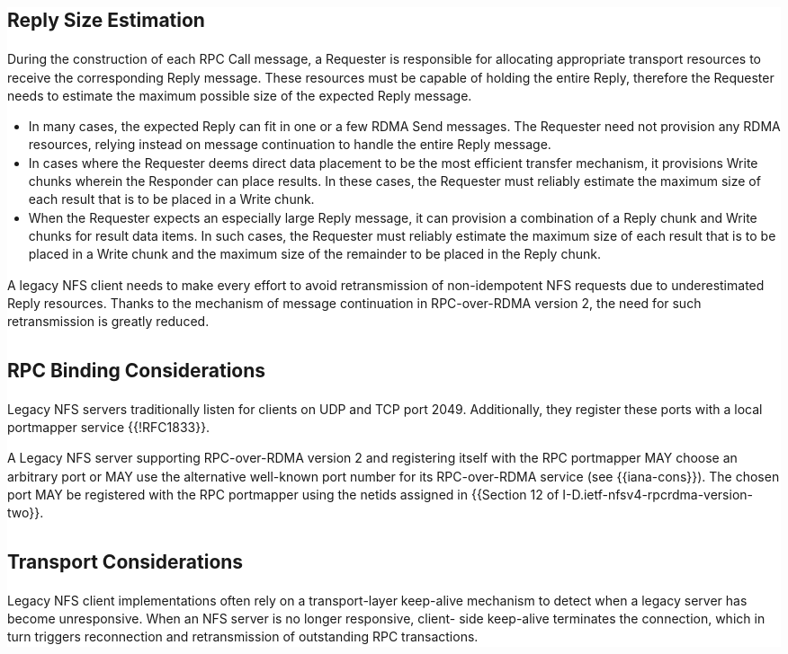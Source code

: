 ## Reply Size Estimation

During the construction of each RPC Call message, a Requester is
responsible for allocating appropriate transport resources to receive
the corresponding Reply message. These resources must be capable of
holding the entire Reply, therefore the Requester needs to estimate
the maximum possible size of the expected Reply message.

* In many cases, the expected Reply can fit in one or a few RDMA
  Send messages. The Requester need not provision any RDMA
  resources, relying instead on message continuation to handle the
  entire Reply message.
* In cases where the Requester deems direct data placement to be the
  most efficient transfer mechanism, it provisions Write chunks
  wherein the Responder can place results. In these cases, the
  Requester must reliably estimate the maximum size of each result
  that is to be placed in a Write chunk.
* When the Requester expects an especially large Reply message, it
  can provision a combination of a Reply chunk and Write chunks for
  result data items. In such cases, the Requester must reliably
  estimate the maximum size of each result that is to be placed in a
  Write chunk and the maximum size of the remainder to be placed in
  the Reply chunk.

A legacy NFS client needs to make every effort to avoid
retransmission of non-idempotent NFS requests due to underestimated
Reply resources. Thanks to the mechanism of message continuation in
RPC-over-RDMA version 2, the need for such retransmission is greatly
reduced.

## RPC Binding Considerations

Legacy NFS servers traditionally listen for clients on UDP and TCP
port 2049. Additionally, they register these ports with a local
portmapper service {{!RFC1833}}.

A Legacy NFS server supporting RPC-over-RDMA version 2 and
registering itself with the RPC portmapper MAY choose an arbitrary port
or MAY use the alternative well-known port number for its RPC-over-RDMA
service (see {{iana-cons}}).
The chosen port MAY be registered with the RPC portmapper
using the netids assigned in
{{Section 12 of I-D.ietf-nfsv4-rpcrdma-version-two}}.

## Transport Considerations

Legacy NFS client implementations often rely on a transport-layer
keep-alive mechanism to detect when a legacy server has become
unresponsive. When an NFS server is no longer responsive, client-
side keep-alive terminates the connection, which in turn triggers
reconnection and retransmission of outstanding RPC transactions.
